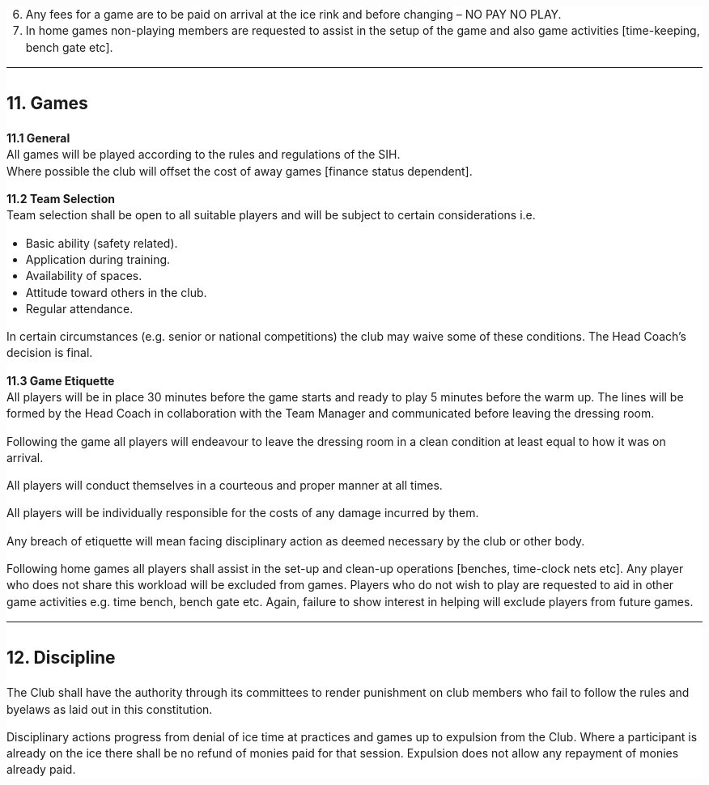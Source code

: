 6. Any fees for a game are to be paid on arrival at the ice rink and before changing – NO PAY NO PLAY.
7. In home games non-playing members are requested to assist in the setup of the game and also game activities [time-keeping, bench gate etc].

---

## 11. Games

**11.1 General**  
All games will be played according to the rules and regulations of the SIH.  
Where possible the club will offset the cost of away games [finance status dependent].

**11.2 Team Selection**  
Team selection shall be open to all suitable players and will be subject to certain considerations i.e.  
- Basic ability (safety related).
- Application during training.
- Availability of spaces.
- Attitude toward others in the club.
- Regular attendance.

In certain circumstances (e.g. senior or national competitions) the club may waive some of these conditions. The Head Coach’s decision is final.

**11.3 Game Etiquette**  
All players will be in place 30 minutes before the game starts and ready to play 5 minutes before the warm up. The lines will be formed by the Head Coach in collaboration with the Team Manager and communicated before leaving the dressing room.

Following the game all players will endeavour to leave the dressing room in a clean condition at least equal to how it was on arrival.

All players will conduct themselves in a courteous and proper manner at all times.

All players will be individually responsible for the costs of any damage incurred by them.

Any breach of etiquette will mean facing disciplinary action as deemed necessary by the club or other body.

Following home games all players shall assist in the set-up and clean-up operations [benches, time-clock nets etc]. Any player who does not share this workload will be excluded from games. Players who do not wish to play are requested to aid in other game activities e.g. time bench, bench gate etc. Again, failure to show interest in helping will exclude players from future games.

---

## 12. Discipline

The Club shall have the authority through its committees to render punishment on club members who fail to follow the rules and byelaws as laid out in this constitution.

Disciplinary actions progress from denial of ice time at practices and games up to expulsion from the Club. Where a participant is already on the ice there shall be no refund of monies paid for that session. Expulsion does not allow any repayment of monies already paid.
